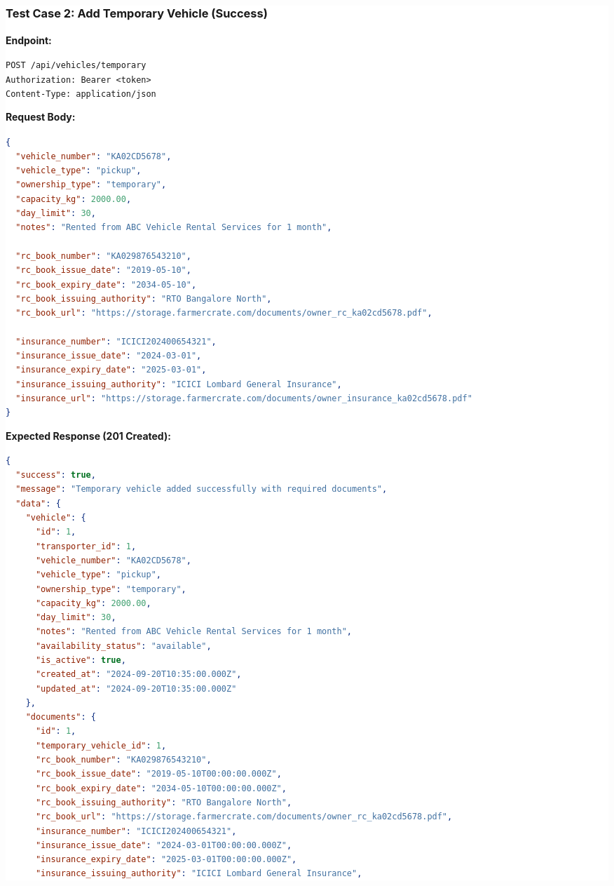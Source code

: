 ### Test Case 2: Add Temporary Vehicle (Success)

**Endpoint:**
```http
POST /api/vehicles/temporary
Authorization: Bearer <token>
Content-Type: application/json
```

**Request Body:**
```json
{
  "vehicle_number": "KA02CD5678",
  "vehicle_type": "pickup",
  "ownership_type": "temporary",
  "capacity_kg": 2000.00,
  "day_limit": 30,
  "notes": "Rented from ABC Vehicle Rental Services for 1 month",
  
  "rc_book_number": "KA029876543210",
  "rc_book_issue_date": "2019-05-10",
  "rc_book_expiry_date": "2034-05-10",
  "rc_book_issuing_authority": "RTO Bangalore North",
  "rc_book_url": "https://storage.farmercrate.com/documents/owner_rc_ka02cd5678.pdf",
  
  "insurance_number": "ICICI202400654321",
  "insurance_issue_date": "2024-03-01",
  "insurance_expiry_date": "2025-03-01",
  "insurance_issuing_authority": "ICICI Lombard General Insurance",
  "insurance_url": "https://storage.farmercrate.com/documents/owner_insurance_ka02cd5678.pdf"
}
```

**Expected Response (201 Created):**
```json
{
  "success": true,
  "message": "Temporary vehicle added successfully with required documents",
  "data": {
    "vehicle": {
      "id": 1,
      "transporter_id": 1,
      "vehicle_number": "KA02CD5678",
      "vehicle_type": "pickup",
      "ownership_type": "temporary",
      "capacity_kg": 2000.00,
      "day_limit": 30,
      "notes": "Rented from ABC Vehicle Rental Services for 1 month",
      "availability_status": "available",
      "is_active": true,
      "created_at": "2024-09-20T10:35:00.000Z",
      "updated_at": "2024-09-20T10:35:00.000Z"
    },
    "documents": {
      "id": 1,
      "temporary_vehicle_id": 1,
      "rc_book_number": "KA029876543210",
      "rc_book_issue_date": "2019-05-10T00:00:00.000Z",
      "rc_book_expiry_date": "2034-05-10T00:00:00.000Z",
      "rc_book_issuing_authority": "RTO Bangalore North",
      "rc_book_url": "https://storage.farmercrate.com/documents/owner_rc_ka02cd5678.pdf",
      "insurance_number": "ICICI202400654321",
      "insurance_issue_date": "2024-03-01T00:00:00.000Z",
      "insurance_expiry_date": "2025-03-01T00:00:00.000Z",
      "insurance_issuing_authority": "ICICI Lombard General Insurance",
```